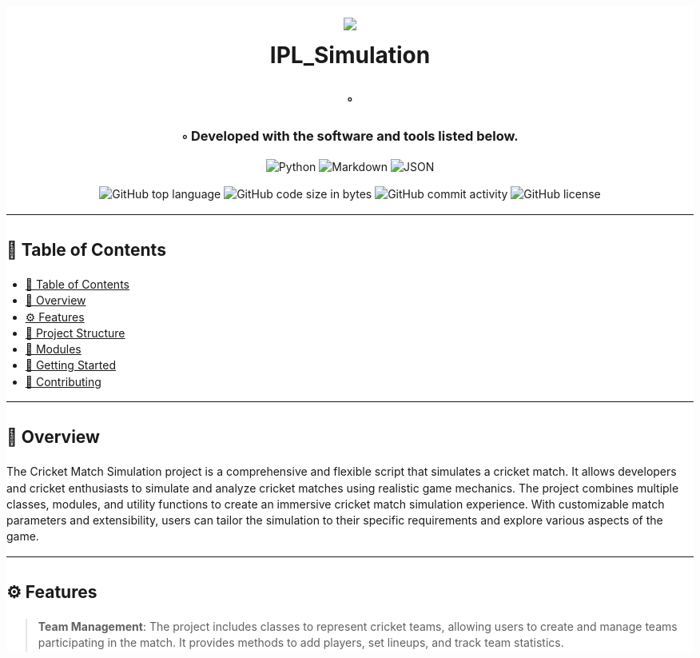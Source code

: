 
<div align="center">
<h1 align="center">
<img src="https://raw.githubusercontent.com/PKief/vscode-material-icon-theme/ec559a9f6bfd399b82bb44393651661b08aaf7ba/icons/folder-markdown-open.svg" width="100" />
<br>IPL_Simulation
</h1>
<h3>◦ </h3>
<h3>◦ Developed with the software and tools listed below.</h3>

<p align="center">
<img src="https://img.shields.io/badge/Python-3776AB.svg?style&logo=Python&logoColor=white" alt="Python" />
<img src="https://img.shields.io/badge/Markdown-000000.svg?style&logo=Markdown&logoColor=white" alt="Markdown" />
<img src="https://img.shields.io/badge/JSON-000000.svg?style&logo=JSON&logoColor=white" alt="JSON" />
</p>
<img src="https://img.shields.io/github/languages/top/Jainbaba/IPL_Simulation?style&color=5D6D7E" alt="GitHub top language" />
<img src="https://img.shields.io/github/languages/code-size/Jainbaba/IPL_Simulation?style&color=5D6D7E" alt="GitHub code size in bytes" />
<img src="https://img.shields.io/github/commit-activity/m/Jainbaba/IPL_Simulation?style&color=5D6D7E" alt="GitHub commit activity" />
<img src="https://img.shields.io/github/license/Jainbaba/IPL_Simulation?style&color=5D6D7E" alt="GitHub license" />
</div>

---

## 📒 Table of Contents
- [📒 Table of Contents](#-table-of-contents)
- [📍 Overview](#-overview)
- [⚙️ Features](#-features)
- [📂 Project Structure](#project-structure)
- [🧩 Modules](#modules)
- [🚀 Getting Started](#-getting-started)
- [🤝 Contributing](#-contributing)

---


## 📍 Overview
The Cricket Match Simulation project is a comprehensive and flexible script that simulates a cricket match. It allows developers and cricket enthusiasts to simulate and analyze cricket matches using realistic game mechanics. The project combines multiple classes, modules, and utility functions to create an immersive cricket match simulation experience. With customizable match parameters and extensibility, users can tailor the simulation to their specific requirements and explore various aspects of the game.

---

## ⚙️ Features
> <b>Team Management</b>: The project includes classes to represent cricket teams, allowing users to create and manage teams participating in the match. It provides methods to add players, set lineups, and track team statistics.
